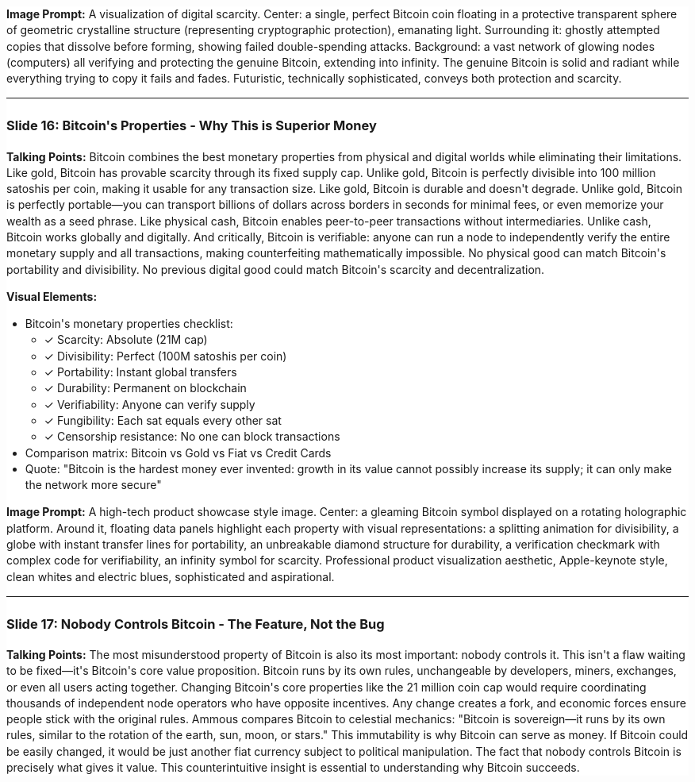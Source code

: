 **Image Prompt:**
A visualization of digital scarcity. Center: a single, perfect Bitcoin coin floating in a protective transparent sphere of geometric crystalline structure (representing cryptographic protection), emanating light. Surrounding it: ghostly attempted copies that dissolve before forming, showing failed double-spending attacks. Background: a vast network of glowing nodes (computers) all verifying and protecting the genuine Bitcoin, extending into infinity. The genuine Bitcoin is solid and radiant while everything trying to copy it fails and fades. Futuristic, technically sophisticated, conveys both protection and scarcity.

---

### Slide 16: Bitcoin's Properties - Why This is Superior Money

**Talking Points:**
Bitcoin combines the best monetary properties from physical and digital worlds while eliminating their limitations. Like gold, Bitcoin has provable scarcity through its fixed supply cap. Unlike gold, Bitcoin is perfectly divisible into 100 million satoshis per coin, making it usable for any transaction size. Like gold, Bitcoin is durable and doesn't degrade. Unlike gold, Bitcoin is perfectly portable—you can transport billions of dollars across borders in seconds for minimal fees, or even memorize your wealth as a seed phrase. Like physical cash, Bitcoin enables peer-to-peer transactions without intermediaries. Unlike cash, Bitcoin works globally and digitally. And critically, Bitcoin is verifiable: anyone can run a node to independently verify the entire monetary supply and all transactions, making counterfeiting mathematically impossible. No physical good can match Bitcoin's portability and divisibility. No previous digital good could match Bitcoin's scarcity and decentralization.

**Visual Elements:**
- Bitcoin's monetary properties checklist:
  - ✓ Scarcity: Absolute (21M cap)
  - ✓ Divisibility: Perfect (100M satoshis per coin)
  - ✓ Portability: Instant global transfers
  - ✓ Durability: Permanent on blockchain
  - ✓ Verifiability: Anyone can verify supply
  - ✓ Fungibility: Each sat equals every other sat
  - ✓ Censorship resistance: No one can block transactions
- Comparison matrix: Bitcoin vs Gold vs Fiat vs Credit Cards
- Quote: "Bitcoin is the hardest money ever invented: growth in its value cannot possibly increase its supply; it can only make the network more secure"

**Image Prompt:**
A high-tech product showcase style image. Center: a gleaming Bitcoin symbol displayed on a rotating holographic platform. Around it, floating data panels highlight each property with visual representations: a splitting animation for divisibility, a globe with instant transfer lines for portability, an unbreakable diamond structure for durability, a verification checkmark with complex code for verifiability, an infinity symbol for scarcity. Professional product visualization aesthetic, Apple-keynote style, clean whites and electric blues, sophisticated and aspirational.

---

### Slide 17: Nobody Controls Bitcoin - The Feature, Not the Bug

**Talking Points:**
The most misunderstood property of Bitcoin is also its most important: nobody controls it. This isn't a flaw waiting to be fixed—it's Bitcoin's core value proposition. Bitcoin runs by its own rules, unchangeable by developers, miners, exchanges, or even all users acting together. Changing Bitcoin's core properties like the 21 million coin cap would require coordinating thousands of independent node operators who have opposite incentives. Any change creates a fork, and economic forces ensure people stick with the original rules. Ammous compares Bitcoin to celestial mechanics: "Bitcoin is sovereign—it runs by its own rules, similar to the rotation of the earth, sun, moon, or stars." This immutability is why Bitcoin can serve as money. If Bitcoin could be easily changed, it would be just another fiat currency subject to political manipulation. The fact that nobody controls Bitcoin is precisely what gives it value. This counterintuitive insight is essential to understanding why Bitcoin succeeds.
